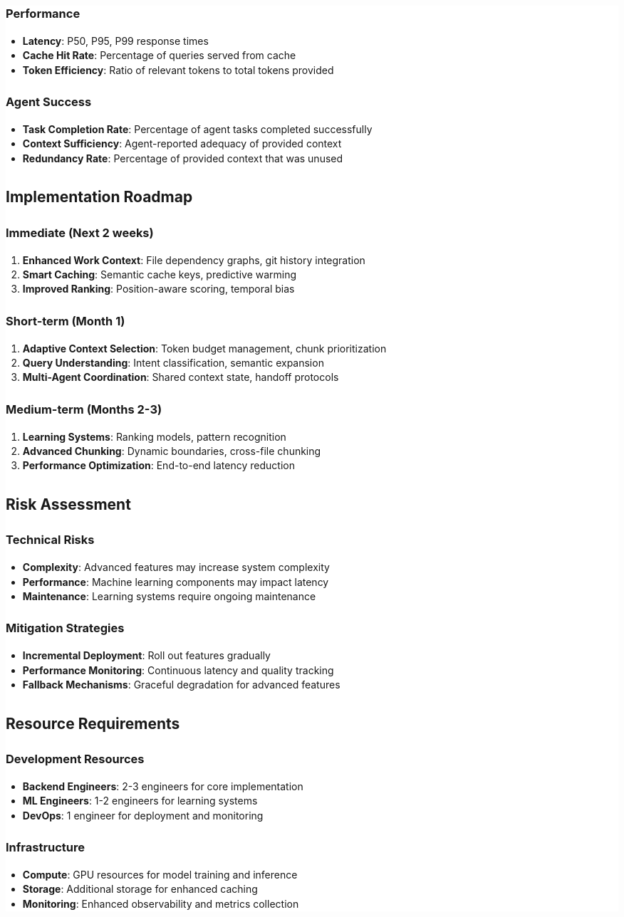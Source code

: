 ### Performance
- **Latency**: P50, P95, P99 response times
- **Cache Hit Rate**: Percentage of queries served from cache
- **Token Efficiency**: Ratio of relevant tokens to total tokens provided

### Agent Success
- **Task Completion Rate**: Percentage of agent tasks completed successfully
- **Context Sufficiency**: Agent-reported adequacy of provided context
- **Redundancy Rate**: Percentage of provided context that was unused

## Implementation Roadmap

### Immediate (Next 2 weeks)
1. **Enhanced Work Context**: File dependency graphs, git history integration
2. **Smart Caching**: Semantic cache keys, predictive warming
3. **Improved Ranking**: Position-aware scoring, temporal bias

### Short-term (Month 1)
1. **Adaptive Context Selection**: Token budget management, chunk prioritization
2. **Query Understanding**: Intent classification, semantic expansion
3. **Multi-Agent Coordination**: Shared context state, handoff protocols

### Medium-term (Months 2-3)
1. **Learning Systems**: Ranking models, pattern recognition
2. **Advanced Chunking**: Dynamic boundaries, cross-file chunking
3. **Performance Optimization**: End-to-end latency reduction

## Risk Assessment

### Technical Risks
- **Complexity**: Advanced features may increase system complexity
- **Performance**: Machine learning components may impact latency
- **Maintenance**: Learning systems require ongoing maintenance

### Mitigation Strategies
- **Incremental Deployment**: Roll out features gradually
- **Performance Monitoring**: Continuous latency and quality tracking
- **Fallback Mechanisms**: Graceful degradation for advanced features

## Resource Requirements

### Development Resources
- **Backend Engineers**: 2-3 engineers for core implementation
- **ML Engineers**: 1-2 engineers for learning systems
- **DevOps**: 1 engineer for deployment and monitoring

### Infrastructure
- **Compute**: GPU resources for model training and inference
- **Storage**: Additional storage for enhanced caching
- **Monitoring**: Enhanced observability and metrics collection
